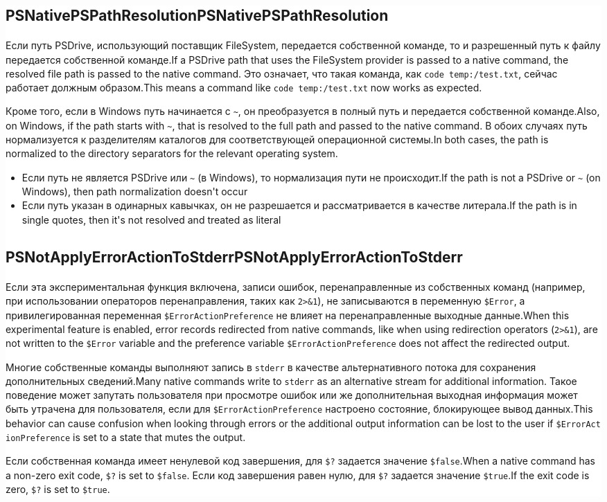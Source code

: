 ## <a name="psnativepspathresolution"></a><span data-ttu-id="484ce-187">PSNativePSPathResolution</span><span class="sxs-lookup"><span data-stu-id="484ce-187">PSNativePSPathResolution</span></span>

<span data-ttu-id="484ce-188">Если путь PSDrive, использующий поставщик FileSystem, передается собственной команде, то и разрешенный путь к файлу передается собственной команде.</span><span class="sxs-lookup"><span data-stu-id="484ce-188">If a PSDrive path that uses the FileSystem provider is passed to a native command, the resolved file path is passed to the native command.</span></span> <span data-ttu-id="484ce-189">Это означает, что такая команда, как `code temp:/test.txt`, сейчас работает должным образом.</span><span class="sxs-lookup"><span data-stu-id="484ce-189">This means a command like `code temp:/test.txt` now works as expected.</span></span>

<span data-ttu-id="484ce-190">Кроме того, если в Windows путь начинается с `~`, он преобразуется в полный путь и передается собственной команде.</span><span class="sxs-lookup"><span data-stu-id="484ce-190">Also, on Windows, if the path starts with `~`, that is resolved to the full path and passed to the native command.</span></span> <span data-ttu-id="484ce-191">В обоих случаях путь нормализуется к разделителям каталогов для соответствующей операционной системы.</span><span class="sxs-lookup"><span data-stu-id="484ce-191">In both cases, the path is normalized to the directory separators for the relevant operating system.</span></span>

- <span data-ttu-id="484ce-192">Если путь не является PSDrive или `~` (в Windows), то нормализация пути не происходит.</span><span class="sxs-lookup"><span data-stu-id="484ce-192">If the path is not a PSDrive or `~` (on Windows), then path normalization doesn't occur</span></span>
- <span data-ttu-id="484ce-193">Если путь указан в одинарных кавычках, он не разрешается и рассматривается в качестве литерала.</span><span class="sxs-lookup"><span data-stu-id="484ce-193">If the path is in single quotes, then it's not resolved and treated as literal</span></span>

## <a name="psnotapplyerroractiontostderr"></a><span data-ttu-id="484ce-194">PSNotApplyErrorActionToStderr</span><span class="sxs-lookup"><span data-stu-id="484ce-194">PSNotApplyErrorActionToStderr</span></span>

<span data-ttu-id="484ce-195">Если эта экспериментальная функция включена, записи ошибок, перенаправленные из собственных команд (например, при использовании операторов перенаправления, таких как `2>&1`), не записываются в переменную `$Error`, а привилегированная переменная `$ErrorActionPreference` не влияет на перенаправленные выходные данные.</span><span class="sxs-lookup"><span data-stu-id="484ce-195">When this experimental feature is enabled, error records redirected from native commands, like when using redirection operators (`2>&1`), are not written to the `$Error` variable and the preference variable `$ErrorActionPreference` does not affect the redirected output.</span></span>

<span data-ttu-id="484ce-196">Многие собственные команды выполняют запись в `stderr` в качестве альтернативного потока для сохранения дополнительных сведений.</span><span class="sxs-lookup"><span data-stu-id="484ce-196">Many native commands write to `stderr` as an alternative stream for additional information.</span></span> <span data-ttu-id="484ce-197">Такое поведение может запутать пользователя при просмотре ошибок или же дополнительная выходная информация может быть утрачена для пользователя, если для `$ErrorActionPreference` настроено состояние, блокирующее вывод данных.</span><span class="sxs-lookup"><span data-stu-id="484ce-197">This behavior can cause confusion when looking through errors or the additional output information can be lost to the user if `$ErrorActionPreference` is set to a state that mutes the output.</span></span>

<span data-ttu-id="484ce-198">Если собственная команда имеет ненулевой код завершения, для `$?` задается значение `$false`.</span><span class="sxs-lookup"><span data-stu-id="484ce-198">When a native command has a non-zero exit code, `$?` is set to `$false`.</span></span> <span data-ttu-id="484ce-199">Если код завершения равен нулю, для `$?` задается значение `$true`.</span><span class="sxs-lookup"><span data-stu-id="484ce-199">If the exit code is zero, `$?` is set to `$true`.</span></span>
